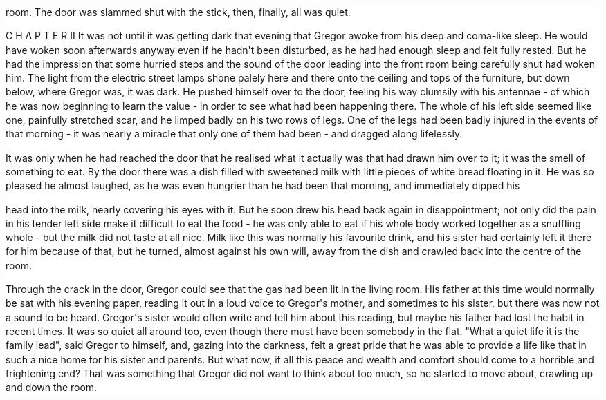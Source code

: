room. The door was slammed shut with the stick, then, finally, all
was quiet.

C H A P T E R II
It was not until it was getting dark that evening that Gregor
awoke from his deep and coma-like sleep. He would have
woken soon afterwards anyway even if he hadn't been
disturbed, as he had had enough sleep and felt fully rested. But
he had the impression that some hurried steps and the sound of
the door leading into the front room being carefully shut had
woken him. The light from the electric street lamps shone palely
here and there onto the ceiling and tops of the furniture, but
down below, where Gregor was, it was dark. He pushed himself
over to the door, feeling his way clumsily with his antennae - of
which he was now beginning to learn the value - in order to see
what had been happening there. The whole of his left side
seemed like one, painfully stretched scar, and he limped badly
on his two rows of legs. One of the legs had been badly injured
in the events of that morning - it was nearly a miracle that only
one of them had been - and dragged along lifelessly.

It was only when he had reached the door that he realised what
it actually was that had drawn him over to it; it was the smell of
something to eat. By the door there was a dish filled with
sweetened milk with little pieces of white bread floating in it. He
was so pleased he almost laughed, as he was even hungrier
than he had been that morning, and immediately dipped his

head into the milk, nearly covering his eyes with it. But he soon
drew his head back again in disappointment; not only did the
pain in his tender left side make it difficult to eat the food - he
was only able to eat if his whole body worked together as a
snuffling whole - but the milk did not taste at all nice. Milk like
this was normally his favourite drink, and his sister had certainly
left it there for him because of that, but he turned, almost
against his own will, away from the dish and crawled back into
the centre of the room.

Through the crack in the door, Gregor could see that the gas
had been lit in the living room. His father at this time would
normally be sat with his evening paper, reading it out in a loud
voice to Gregor's mother, and sometimes to his sister, but there
was now not a sound to be heard. Gregor's sister would often
write and tell him about this reading, but maybe his father had
lost the habit in recent times. It was so quiet all around too,
even though there must have been somebody in the flat. "What
a quiet life it is the family lead", said Gregor to himself, and,
gazing into the darkness, felt a great pride that he was able to
provide a life like that in such a nice home for his sister and
parents. But what now, if all this peace and wealth and comfort
should come to a horrible and frightening end? That was
something that Gregor did not want to think about too much, so
he started to move about, crawling up and down the room.
